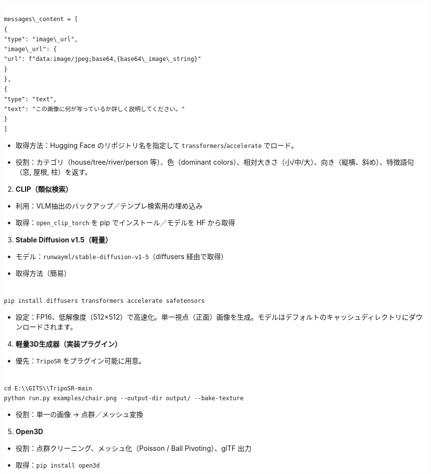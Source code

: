 ```

messages\_content = [
{
"type": "image\_url",
"image\_url": {
"url": f"data:image/jpeg;base64,{base64\_image\_string}"
}
},
{
"type": "text",
"text": "この画像に何が写っているか詳しく説明してください。"
}
]

```

* 取得方法：Hugging Face のリポジトリ名を指定して `transformers`/`accelerate` でロード。

* 役割：カテゴリ（house/tree/river/person 等）、色（dominant colors）、相対大きさ（小/中/大）、向き（縦横、斜め）、特徴語句（窓, 屋根, 柱）を返す。

2. **CLIP（類似検索）**

* 利用：VLM抽出のバックアップ／テンプレ検索用の埋め込み

* 取得：`open_clip_torch` を pip でインストール／モデルを HF から取得

3. **Stable Diffusion v1.5（軽量）**

* モデル：`runwayml/stable-diffusion-v1-5`（diffusers 経由で取得）

* 取得方法（簡易）

```

pip install diffusers transformers accelerate safetensors

```

* 設定：FP16、低解像度（512×512）で高速化。単一視点（正面）画像を生成。モデルはデフォルトのキャッシュディレクトリにダウンロードされます。

4. **軽量3D生成器（実装プラグイン）**

* 優先：`TripoSR` をプラグイン可能に用意。

```

cd E:\\GITS\\TripoSR-main
python run.py examples/chair.png --output-dir output/ --bake-texture

```

* 役割：単一の画像 → 点群／メッシュ変換

5. **Open3D**

* 役割：点群クリーニング、メッシュ化（Poisson / Ball Pivoting）、glTF 出力

* 取得：`pip install open3d`
